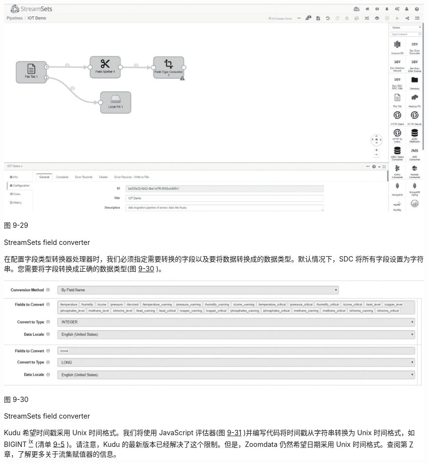 ![A456459_1_En_9_Fig29_HTML.jpg](img/A456459_1_En_9_Fig29_HTML.jpg)

图 9-29

StreamSets field converter

在配置字段类型转换器处理器时，我们必须指定需要转换的字段以及要将数据转换成的数据类型。默认情况下，SDC 将所有字段设置为字符串。您需要将字段转换成正确的数据类型(图 [9-30](#Fig30) )。

![A456459_1_En_9_Fig30_HTML.jpg](img/A456459_1_En_9_Fig30_HTML.jpg)

图 9-30

StreamSets field converter

Kudu 希望时间戳采用 Unix 时间格式。我们将使用 JavaScript 评估器(图 [9-31](#Fig31) )并编写代码将时间戳从字符串转换为 Unix 时间格式，如 BIGINT [<sup>ix</sup>](#Sec22) (清单 [9-5](#Par51) )。请注意，Kudu 的最新版本已经解决了这个限制。但是，Zoomdata 仍然希望日期采用 Unix 时间格式。查阅第 [7](07.html) 章，了解更多关于流集赋值器的信息。
